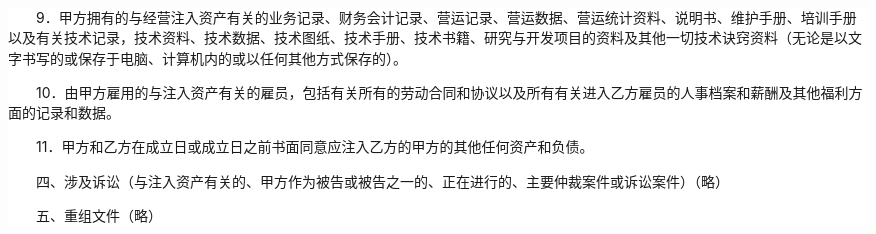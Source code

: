 　　9．甲方拥有的与经营注入资产有关的业务记录、财务会计记录、营运记录、营运数据、营运统计资料、说明书、维护手册、培训手册以及有关技术记录，技术资料、技术数据、技术图纸、技术手册、技术书籍、研究与开发项目的资料及其他一切技术诀窍资料（无论是以文字书写的或保存于电脑、计算机内的或以任何其他方式保存的）。

　　10．由甲方雇用的与注入资产有关的雇员，包括有关所有的劳动合同和协议以及所有有关进入乙方雇员的人事档案和薪酬及其他福利方面的记录和数据。

　　11．甲方和乙方在成立日或成立日之前书面同意应注入乙方的甲方的其他任何资产和负债。　　

　　四、涉及诉讼（与注入资产有关的、甲方作为被告或被告之一的、正在进行的、主要仲裁案件或诉讼案件）（略）　　

　　五、重组文件（略）